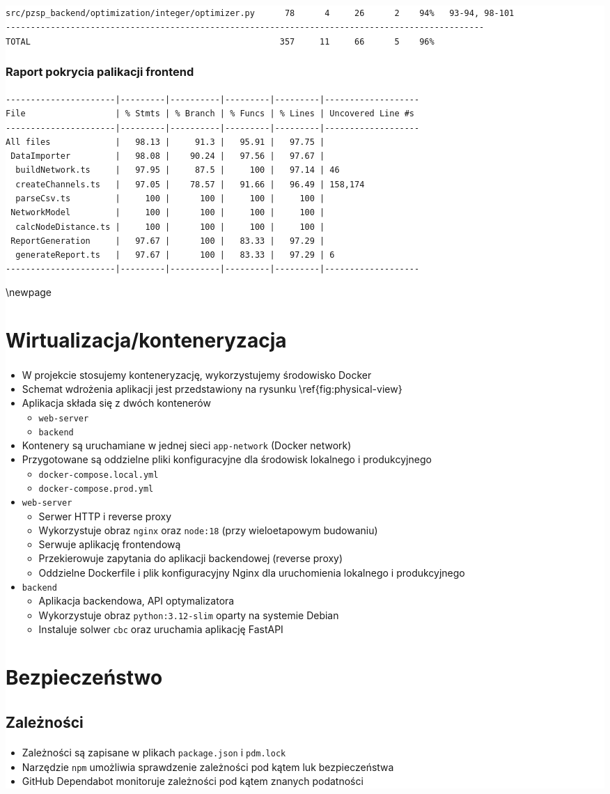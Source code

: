```
src/pzsp_backend/optimization/integer/optimizer.py      78      4     26      2    94%   93-94, 98-101
------------------------------------------------------------------------------------------------
TOTAL                                                  357     11     66      5    96%
```

### Raport pokrycia palikacji frontend
```
----------------------|---------|----------|---------|---------|-------------------
File                  | % Stmts | % Branch | % Funcs | % Lines | Uncovered Line #s 
----------------------|---------|----------|---------|---------|-------------------
All files             |   98.13 |     91.3 |   95.91 |   97.75 |                   
 DataImporter         |   98.08 |    90.24 |   97.56 |   97.67 |                   
  buildNetwork.ts     |   97.95 |     87.5 |     100 |   97.14 | 46                
  createChannels.ts   |   97.05 |    78.57 |   91.66 |   96.49 | 158,174           
  parseCsv.ts         |     100 |      100 |     100 |     100 |                   
 NetworkModel         |     100 |      100 |     100 |     100 |                   
  calcNodeDistance.ts |     100 |      100 |     100 |     100 |                   
 ReportGeneration     |   97.67 |      100 |   83.33 |   97.29 |                   
  generateReport.ts   |   97.67 |      100 |   83.33 |   97.29 | 6                 
----------------------|---------|----------|---------|---------|-------------------
```

\newpage
# Wirtualizacja/konteneryzacja
* W projekcie stosujemy konteneryzację, wykorzystujemy środowisko Docker
* Schemat wdrożenia aplikacji jest przedstawiony na rysunku \ref{fig:physical-view}
* Aplikacja składa się z dwóch kontenerów
  * `web-server`
  * `backend`
* Kontenery są uruchamiane w jednej sieci `app-network` (Docker network)
* Przygotowane są oddzielne pliki konfiguracyjne dla środowisk lokalnego i produkcyjnego
  * `docker-compose.local.yml`
  * `docker-compose.prod.yml`
* `web-server`
  * Serwer HTTP i reverse proxy
  * Wykorzystuje obraz `nginx` oraz `node:18` (przy wieloetapowym budowaniu)
  * Serwuje aplikację frontendową
  * Przekierowuje zapytania do aplikacji backendowej (reverse proxy)
  * Oddzielne Dockerfile i plik konfiguracyjny Nginx dla uruchomienia lokalnego i produkcyjnego
* `backend`
  * Aplikacja backendowa, API optymalizatora
  * Wykorzystuje obraz `python:3.12-slim` oparty na systemie Debian
  * Instaluje solwer `cbc` oraz uruchamia aplikację FastAPI

# Bezpieczeństwo

## Zależności
* Zależności są zapisane w plikach `package.json` i `pdm.lock`
* Narzędzie `npm` umożliwia sprawdzenie zależności pod kątem luk bezpieczeństwa
* GitHub Dependabot monitoruje zależności pod kątem znanych podatności
